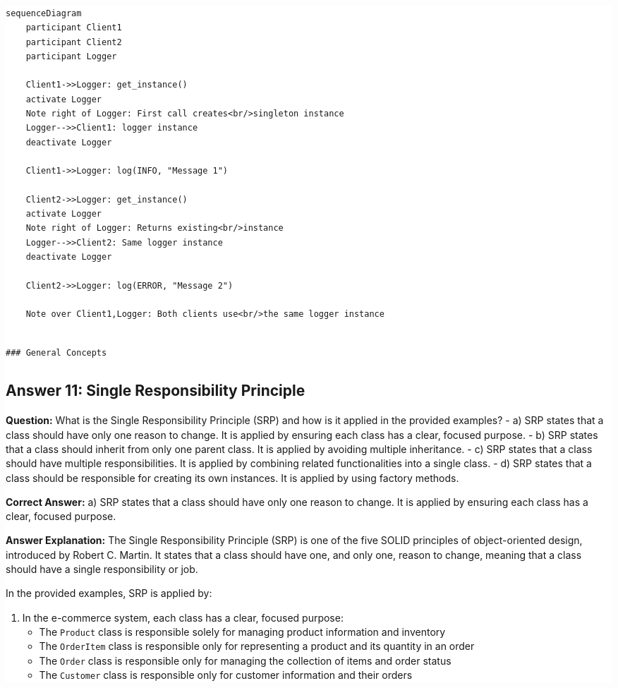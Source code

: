 ```mermaid
sequenceDiagram
    participant Client1
    participant Client2
    participant Logger
    
    Client1->>Logger: get_instance()
    activate Logger
    Note right of Logger: First call creates<br/>singleton instance
    Logger-->>Client1: logger instance
    deactivate Logger
    
    Client1->>Logger: log(INFO, "Message 1")
    
    Client2->>Logger: get_instance()
    activate Logger
    Note right of Logger: Returns existing<br/>instance
    Logger-->>Client2: Same logger instance
    deactivate Logger
    
    Client2->>Logger: log(ERROR, "Message 2")
    
    Note over Client1,Logger: Both clients use<br/>the same logger instance
```
```

### General Concepts

```
## Answer 11: Single Responsibility Principle

**Question:** What is the Single Responsibility Principle (SRP) and how is it applied in the provided examples?
    - a) SRP states that a class should have only one reason to change. It is applied by ensuring each class has a clear, focused purpose.
    - b) SRP states that a class should inherit from only one parent class. It is applied by avoiding multiple inheritance.
    - c) SRP states that a class should have multiple responsibilities. It is applied by combining related functionalities into a single class.
    - d) SRP states that a class should be responsible for creating its own instances. It is applied by using factory methods.

**Correct Answer:** a) SRP states that a class should have only one reason to change. It is applied by ensuring each class has a clear, focused purpose.

**Answer Explanation:**
The Single Responsibility Principle (SRP) is one of the five SOLID principles of object-oriented design, introduced by Robert C. Martin. It states that a class should have one, and only one, reason to change, meaning that a class should have a single responsibility or job.

In the provided examples, SRP is applied by:

1. In the e-commerce system, each class has a clear, focused purpose:
   - The `Product` class is responsible solely for managing product information and inventory
   - The `OrderItem` class is responsible only for representing a product and its quantity in an order
   - The `Order` class is responsible only for managing the collection of items and order status
   - The `Customer` class is responsible only for customer information and their orders
